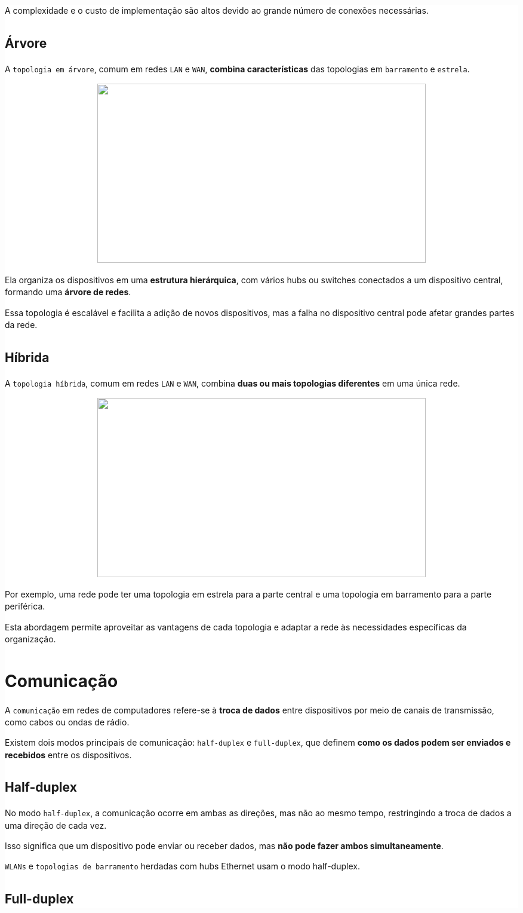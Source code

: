 A complexidade e o custo de implementação são altos devido ao grande número de conexões necessárias.

## Árvore

A `topologia em árvore`, comum em redes `LAN` e `WAN`, **combina características** das topologias em `barramento` e `estrela`. 

<p align="center">
<img src="https://blog.xpeducacao.com.br/wp-content/uploads/2022/09/topologia-de-rede-arvore-1024x639.jpg" width="550px" height="300px">
</p>

Ela organiza os dispositivos em uma **estrutura hierárquica**, com vários hubs ou switches conectados a um dispositivo central, formando uma **árvore de redes**. 

Essa topologia é escalável e facilita a adição de novos dispositivos, mas a falha no dispositivo central pode afetar grandes partes da rede.

## Híbrida

A `topologia híbrida`, comum em redes `LAN` e `WAN`, combina **duas ou mais topologias diferentes** em uma única rede.

<p align="center">
<img src="https://blog.xpeducacao.com.br/wp-content/uploads/2022/09/topologia-de-rede-hibrida-1024x585.jpg" width="550px" height="300px">
</p>

Por exemplo, uma rede pode ter uma topologia em estrela para a parte central e uma topologia em barramento para a parte periférica. 

Esta abordagem permite aproveitar as vantagens de cada topologia e adaptar a rede às necessidades específicas da organização.

# Comunicação

A `comunicação` em redes de computadores refere-se à **troca de dados** entre dispositivos por meio de canais de transmissão, como cabos ou ondas de rádio. 

Existem dois modos principais de comunicação: `half-duplex` e `full-duplex`, que definem **como os dados podem ser enviados e recebidos** entre os dispositivos.

## Half-duplex

No modo `half-duplex`, a comunicação ocorre em ambas as direções, mas não ao mesmo tempo, restringindo a troca de dados a uma direção de cada vez.

Isso significa que um dispositivo pode enviar ou receber dados, mas **não pode fazer ambos simultaneamente**. 

`WLANs` e `topologias de barramento` herdadas com hubs Ethernet usam o modo half-duplex.

## Full-duplex
